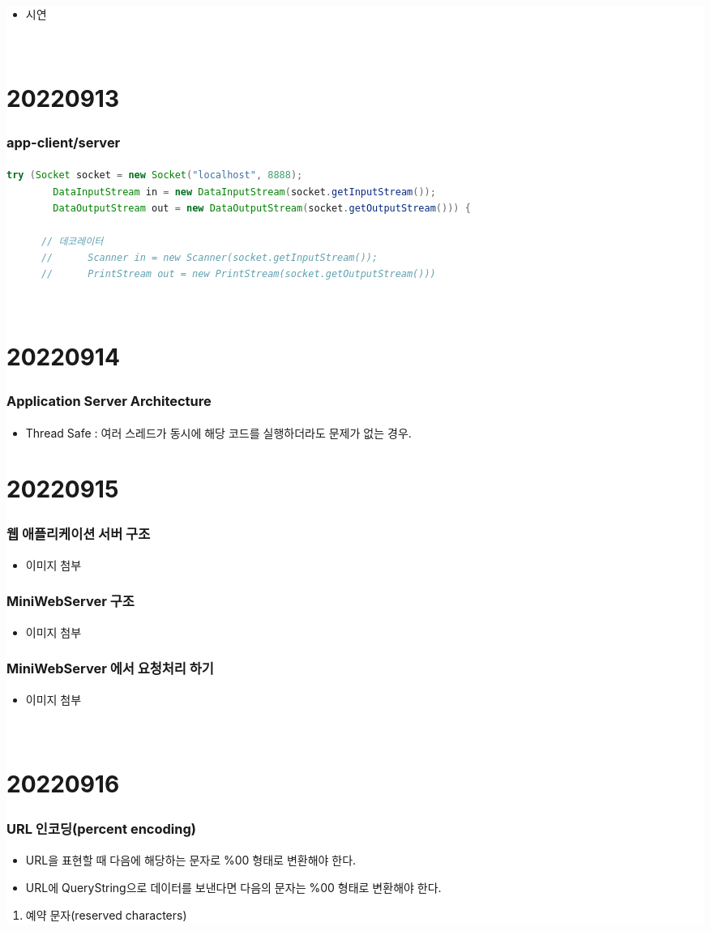 - 시연

<br/>

# 20220913

### app-client/server

```java
try (Socket socket = new Socket("localhost", 8888);
        DataInputStream in = new DataInputStream(socket.getInputStream());
        DataOutputStream out = new DataOutputStream(socket.getOutputStream())) {

	  // 데코레이터
      //      Scanner in = new Scanner(socket.getInputStream());
      //      PrintStream out = new PrintStream(socket.getOutputStream())) 
```
<br/>

# 20220914

### Application Server Architecture

- Thread Safe : 여러 스레드가 동시에 해당 코드를 실행하더라도 문제가 없는 경우.

# 20220915

### 웹 애플리케이션 서버 구조

- 이미지 첨부

### MiniWebServer 구조

- 이미지 첨부

### MiniWebServer 에서 요청처리 하기

- 이미지 첨부

<br/>

# 20220916

### URL 인코딩(percent encoding)

- URL을 표현할 때 다음에 해당하는 문자로 %00 형태로 변환해야 한다.

- URL에 QueryString으로 데이터를 보낸다면 다음의 문자는 %00 형태로 변환해야 한다.

1. 예약 문자(reserved characters)
